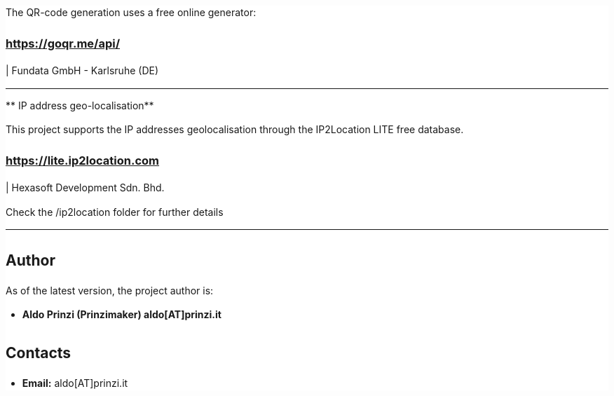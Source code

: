 The QR-code generation uses a free online generator:  
### https://goqr.me/api/

| Fundata GmbH - Karlsruhe (DE)

---

** IP address geo-localisation**

This project supports the IP addresses geolocalisation through the IP2Location LITE free database.

### https://lite.ip2location.com
| Hexasoft Development Sdn. Bhd.

Check the /ip2location folder for further details


---

## Author

As of the latest version, the project author is:

- **Aldo Prinzi (Prinzimaker) aldo[AT]prinzi.it**

## Contacts

- **Email:** aldo[AT]prinzi.it
```